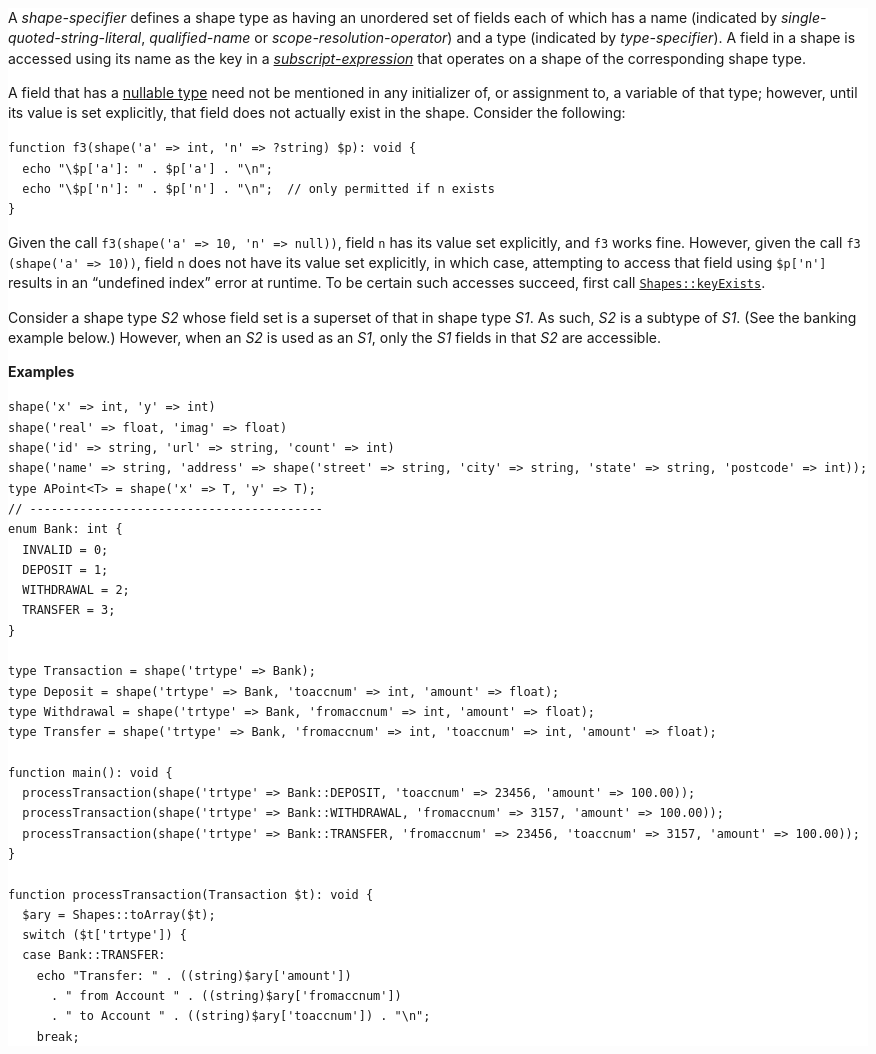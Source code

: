A *shape-specifier* defines a shape type as having an unordered set of fields
each of which has a name (indicated by *single-quoted-string-literal*, 
*qualified-name* or *scope-resolution-operator*) and a type (indicated by
*type-specifier*). A field in a shape is accessed using its name as the key in
a [*subscript-expression*](10-expressions.md#subscript-operator) that operates on a shape of the
corresponding shape type.

A field that has a [nullable type](05-types.md#nullable-types) need not be mentioned in any initializer of, or assignment to, a variable of that type; however, until its value is set explicitly, that field does not actually exist in the shape. Consider the following:

```Hack
function f3(shape('a' => int, 'n' => ?string) $p): void {
  echo "\$p['a']: " . $p['a'] . "\n";
  echo "\$p['n']: " . $p['n'] . "\n";  // only permitted if n exists
}
```

Given the call `f3(shape('a' => 10, 'n' => null))`, field `n` has its value set explicitly, and `f3` works fine. However, given the call `f3(shape('a' => 10))`, field `n` does not have its value set explicitly, in which case, attempting to access that field using `$p['n']` results in an “undefined index” error at runtime. To be certain such accesses succeed, first call [`Shapes::keyExists`](16-classes.md#class-shapes).

Consider a shape type *S2* whose field set is a superset of that in shape type *S1*. As such, *S2* is a subtype of *S1*. (See the banking example below.) However, when an *S2* is used as an *S1*, only the *S1* fields in that *S2* are accessible.

**Examples**

```Hack
shape('x' => int, 'y' => int)
shape('real' => float, 'imag' => float)
shape('id' => string, 'url' => string, 'count' => int)
shape('name' => string, 'address' => shape('street' => string, 'city' => string, 'state' => string, 'postcode' => int));
type APoint<T> = shape('x' => T, 'y' => T);
// -----------------------------------------
enum Bank: int {
  INVALID = 0;
  DEPOSIT = 1;
  WITHDRAWAL = 2;
  TRANSFER = 3;
}

type Transaction = shape('trtype' => Bank);
type Deposit = shape('trtype' => Bank, 'toaccnum' => int, 'amount' => float);
type Withdrawal = shape('trtype' => Bank, 'fromaccnum' => int, 'amount' => float);
type Transfer = shape('trtype' => Bank, 'fromaccnum' => int, 'toaccnum' => int, 'amount' => float);

function main(): void {
  processTransaction(shape('trtype' => Bank::DEPOSIT, 'toaccnum' => 23456, 'amount' => 100.00));
  processTransaction(shape('trtype' => Bank::WITHDRAWAL, 'fromaccnum' => 3157, 'amount' => 100.00));
  processTransaction(shape('trtype' => Bank::TRANSFER, 'fromaccnum' => 23456, 'toaccnum' => 3157, 'amount' => 100.00));
}

function processTransaction(Transaction $t): void {
  $ary = Shapes::toArray($t);
  switch ($t['trtype']) {
  case Bank::TRANSFER:
    echo "Transfer: " . ((string)$ary['amount'])
      . " from Account " . ((string)$ary['fromaccnum'])
      . " to Account " . ((string)$ary['toaccnum']) . "\n";
    break;

```